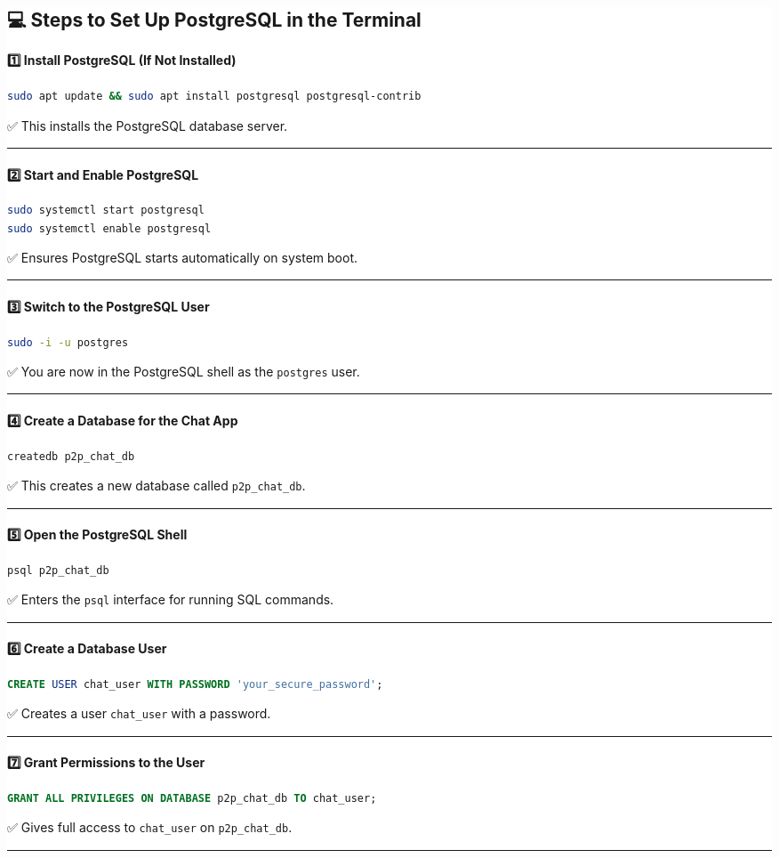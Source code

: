 
## **💻 Steps to Set Up PostgreSQL in the Terminal**
#### **1️⃣ Install PostgreSQL (If Not Installed)**
```sh
sudo apt update && sudo apt install postgresql postgresql-contrib
```
✅ This installs the PostgreSQL database server.

---

#### **2️⃣ Start and Enable PostgreSQL**
```sh
sudo systemctl start postgresql
sudo systemctl enable postgresql
```
✅ Ensures PostgreSQL starts automatically on system boot.

---

#### **3️⃣ Switch to the PostgreSQL User**
```sh
sudo -i -u postgres
```
✅ You are now in the PostgreSQL shell as the `postgres` user.

---

#### **4️⃣ Create a Database for the Chat App**
```sh
createdb p2p_chat_db
```
✅ This creates a new database called `p2p_chat_db`.

---

#### **5️⃣ Open the PostgreSQL Shell**
```sh
psql p2p_chat_db
```
✅ Enters the `psql` interface for running SQL commands.

---

#### **6️⃣ Create a Database User**
```sql
CREATE USER chat_user WITH PASSWORD 'your_secure_password';
```
✅ Creates a user `chat_user` with a password.

---

#### **7️⃣ Grant Permissions to the User**
```sql
GRANT ALL PRIVILEGES ON DATABASE p2p_chat_db TO chat_user;
```
✅ Gives full access to `chat_user` on `p2p_chat_db`.

---